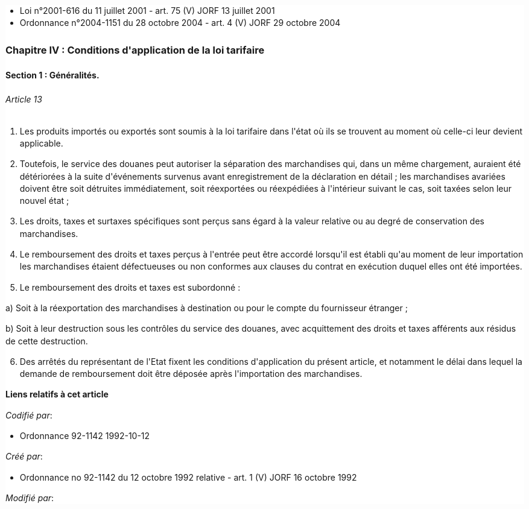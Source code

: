   - Loi n°2001-616 du 11 juillet 2001 - art. 75 (V) JORF 13 juillet 2001
  - Ordonnance n°2004-1151 du 28 octobre 2004 - art. 4 (V) JORF 29 octobre 2004


### Chapitre IV : Conditions d'application de la loi tarifaire<a id=13></a>

#### Section 1 : Généralités.<a id=14></a>

###### Article 13

1. Les produits importés ou exportés sont soumis à la loi tarifaire dans l'état où ils se trouvent au moment où celle-ci leur
devient applicable.

2. Toutefois, le service des douanes peut autoriser la séparation des marchandises qui, dans un même chargement, auraient été
détériorées à la suite d'événements survenus avant enregistrement de la déclaration en détail ; les marchandises avariées
doivent être soit détruites immédiatement, soit réexportées ou réexpédiées à l'intérieur suivant le cas, soit taxées selon
leur nouvel état ;

3. Les droits, taxes et surtaxes spécifiques sont perçus sans égard à la valeur relative ou au degré de conservation des
marchandises.

4. Le remboursement des droits et taxes perçus à l'entrée peut être accordé lorsqu'il est établi qu'au moment de leur
importation les marchandises étaient défectueuses ou non conformes aux clauses du contrat en exécution duquel elles ont été
importées.

5. Le remboursement des droits et taxes est subordonné :

a) Soit à la réexportation des marchandises à destination ou pour le compte du fournisseur étranger ;

b) Soit à leur destruction sous les contrôles du service des douanes, avec acquittement des droits et taxes afférents aux
résidus de cette destruction.

6. Des arrêtés du représentant de l'Etat fixent les conditions d'application du présent article, et notamment le délai dans
lequel la demande de remboursement doit être déposée après l'importation des marchandises.

**Liens relatifs à cet article**

_Codifié par_:

  - Ordonnance 92-1142 1992-10-12

_Créé par_:

  - Ordonnance no 92-1142 du 12 octobre 1992 relative  - art. 1 (V) JORF 16 octobre 1992

_Modifié par_:
